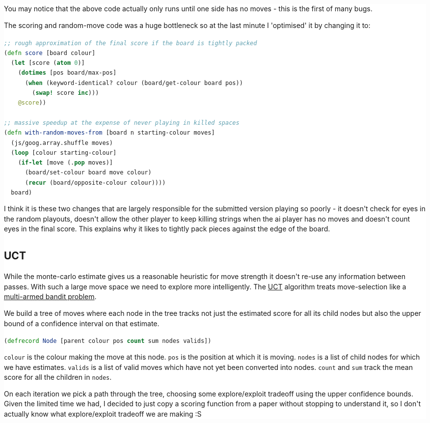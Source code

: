 You may notice that the above code actually only runs until one side has no moves - this is the first of many bugs.

The scoring and random-move code was a huge bottleneck so at the last minute I 'optimised' it by changing it to:

``` clojure
;; rough approximation of the final score if the board is tightly packed
(defn score [board colour]
  (let [score (atom 0)]
    (dotimes [pos board/max-pos]
      (when (keyword-identical? colour (board/get-colour board pos))
        (swap! score inc)))
    @score))

;; massive speedup at the expense of never playing in killed spaces
(defn with-random-moves-from [board n starting-colour moves]
  (js/goog.array.shuffle moves)
  (loop [colour starting-colour]
    (if-let [move (.pop moves)]
      (board/set-colour board move colour)
      (recur (board/opposite-colour colour))))
  board)
```

I think it is these two changes that are largely responsible for the submitted version playing so poorly - it doesn't check for eyes in the random playouts, doesn't allow the other player to keep killing strings when the ai player has no moves and doesn't count eyes in the final score. This explains why it likes to tightly pack pieces against the edge of the board.

## UCT

While the monte-carlo estimate gives us a reasonable heuristic for move strength it doesn't re-use any information between passes. With such a large move space we need to explore more intelligently. The [UCT](http://teytaud.over-blog.com/article-35709049.html) algorithm treats move-selection like a [multi-armed bandit problem](http://en.wikipedia.org/wiki/Multi-armed_bandit).

<iframe width="640" height="360" src="//www.youtube.com/embed/dbvoPg51CqQ?feature=player_embedded" frameborder="0" allowfullscreen="allowfullscreen">video</iframe>

We build a tree of moves where each node in the tree tracks not just the estimated score for all its child nodes but also the upper bound of a confidence interval on that estimate.

``` clojure
(defrecord Node [parent colour pos count sum nodes valids])
```

`colour` is the colour making the move at this node. `pos` is the position at which it is moving. `nodes` is a list of child nodes for which we have estimates. `valids` is a list of valid moves which have not yet been converted into nodes. `count` and `sum` track the mean score for all the children in `nodes`.

On each iteration we pick a path through the tree, choosing some explore/exploit tradeoff using the upper confidence bounds. Given the limited time we had, I decided to just copy a scoring function from a paper without stopping to understand it, so I don't actually know what explore/exploit tradeoff we are making :S
